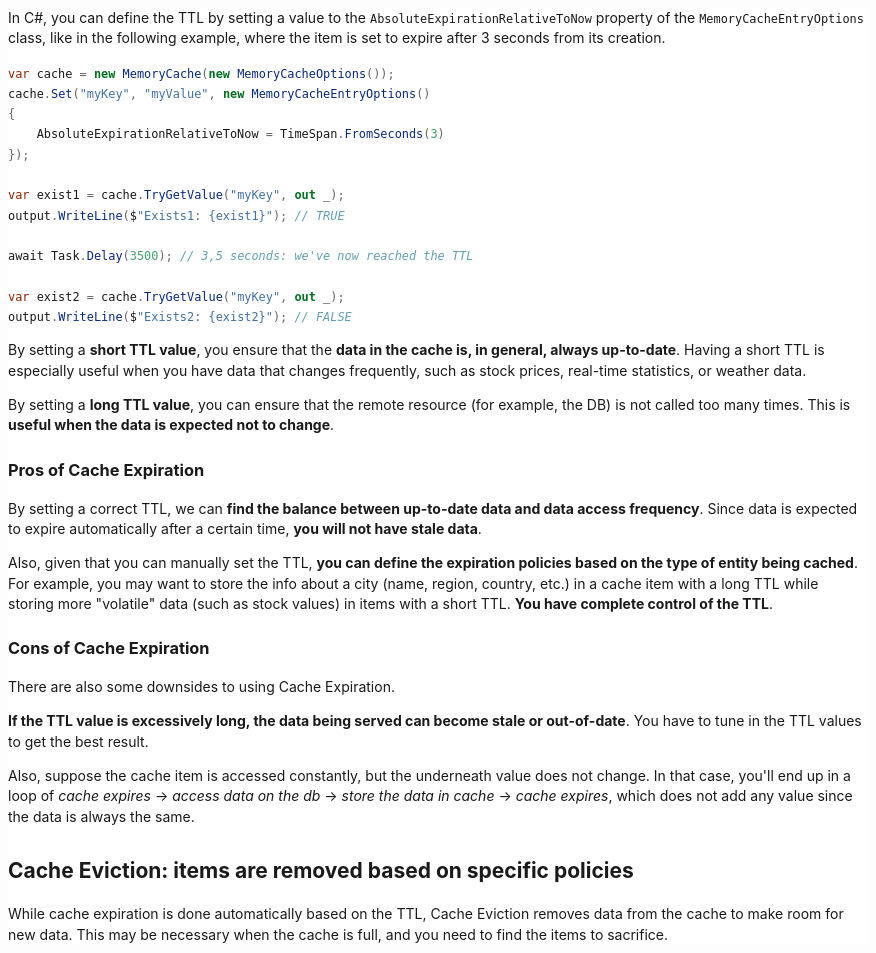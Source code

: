 In C#, you can define the TTL by setting a value to the `AbsoluteExpirationRelativeToNow` property of the `MemoryCacheEntryOptions` class, like in the following example, where the item is set to expire after 3 seconds from its creation.

```cs
var cache = new MemoryCache(new MemoryCacheOptions());
cache.Set("myKey", "myValue", new MemoryCacheEntryOptions()
{
    AbsoluteExpirationRelativeToNow = TimeSpan.FromSeconds(3)
});

var exist1 = cache.TryGetValue("myKey", out _);
output.WriteLine($"Exists1: {exist1}"); // TRUE

await Task.Delay(3500); // 3,5 seconds: we've now reached the TTL

var exist2 = cache.TryGetValue("myKey", out _);
output.WriteLine($"Exists2: {exist2}"); // FALSE
```

By setting a **short TTL value**, you ensure that the **data in the cache is, in general, always up-to-date**. Having a short TTL is especially useful when you have data that changes frequently, such as stock prices, real-time statistics, or weather data.

By setting a **long TTL value**, you can ensure that the remote resource (for example, the DB) is not called too many times. This is **useful when the data is expected not to change**.

### Pros of Cache Expiration

By setting a correct TTL, we can **find the balance between up-to-date data and data access frequency**. Since data is expected to expire automatically after a certain time, **you will not have stale data**.

Also, given that you can manually set the TTL, **you can define the expiration policies based on the type of entity being cached**. For example, you may want to store the info about a city (name, region, country, etc.) in a cache item with a long TTL while storing more "volatile" data (such as stock values) in items with a short TTL. **You have complete control of the TTL**.

### Cons of Cache Expiration

There are also some downsides to using Cache Expiration.

**If the TTL value is excessively long, the data being served can become stale or out-of-date**. You have to tune in the TTL values to get the best result.

Also, suppose the cache item is accessed constantly, but the underneath value does not change. In that case, you'll end up in a loop of _cache expires_ -> _access data on the db_ -> _store the data in cache_ -> _cache expires_, which does not add any value since the data is always the same.

## Cache Eviction: items are removed based on specific policies

While cache expiration is done automatically based on the TTL, Cache Eviction removes data from the cache to make room for new data. This may be necessary when the cache is full, and you need to find the items to sacrifice.
